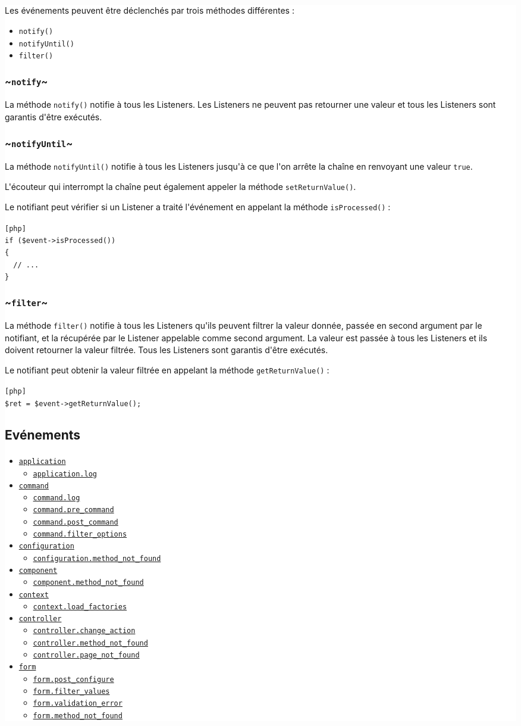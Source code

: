 Les événements peuvent être déclenchés par trois méthodes différentes :

 * `notify()`
 * `notifyUntil()`
 * `filter()`

### ~`notify`~

La méthode `notify()` notifie à tous les Listeners. Les Listeners ne peuvent pas retourner une
valeur et tous les Listeners sont garantis d'être exécutés.

### ~`notifyUntil`~

La méthode `notifyUntil()` notifie à tous les Listeners jusqu'à ce que l'on arrête la chaîne
en renvoyant une valeur `true`.

L'écouteur qui interrompt la chaîne peut également appeler la méthode `setReturnValue()`.

Le notifiant peut vérifier si un Listener a traité l'événement en appelant la
méthode `isProcessed()` :

    [php]
    if ($event->isProcessed())
    {
      // ...
    }

### ~`filter`~

La méthode `filter()` notifie à tous les Listeners qu'ils peuvent filtrer la valeur
donnée, passée en second argument par le notifiant, et la récupérée par le
Listener appelable comme second argument. La valeur est passée à tous les Listeners
et ils doivent retourner la valeur filtrée. Tous les Listeners sont garantis d'être
exécutés.

Le notifiant peut obtenir la valeur filtrée en appelant la méthode
`getReturnValue()` :

    [php]
    $ret = $event->getReturnValue();

<div class="pagebreak"></div>

Evénements
------

 * [`application`](#chapter_15_application)
   * [`application.log`](#chapter_15_sub_application_log)
 * [`command`](#chapter_15_command)
   * [`command.log`](#chapter_15_sub_command_log)
   * [`command.pre_command`](#chapter_15_sub_command_pre_command)
   * [`command.post_command`](#chapter_15_sub_command_post_command)
   * [`command.filter_options`](#chapter_15_sub_command_filter_options)
 * [`configuration`](#chapter_15_configuration)
   * [`configuration.method_not_found`](#chapter_15_sub_configuration_method_not_found)
 * [`component`](#chapter_15_component)
   * [`component.method_not_found`](#chapter_15_sub_component_method_not_found)
 * [`context`](#chapter_15_context)
   * [`context.load_factories`](#chapter_15_sub_context_load_factories)
 * [`controller`](#chapter_15_controller)
   * [`controller.change_action`](#chapter_15_sub_controller_change_action)
   * [`controller.method_not_found`](#chapter_15_sub_controller_method_not_found)
   * [`controller.page_not_found`](#chapter_15_sub_controller_page_not_found)
 * [`form`](#chapter_15_form)
   * [`form.post_configure`](#chapter_15_sub_form_post_configure)
   * [`form.filter_values`](#chapter_15_sub_form_filter_values)
   * [`form.validation_error`](#chapter_15_sub_form_validation_error)
   * [`form.method_not_found`](#chapter_15_sub_form_method_not_found)